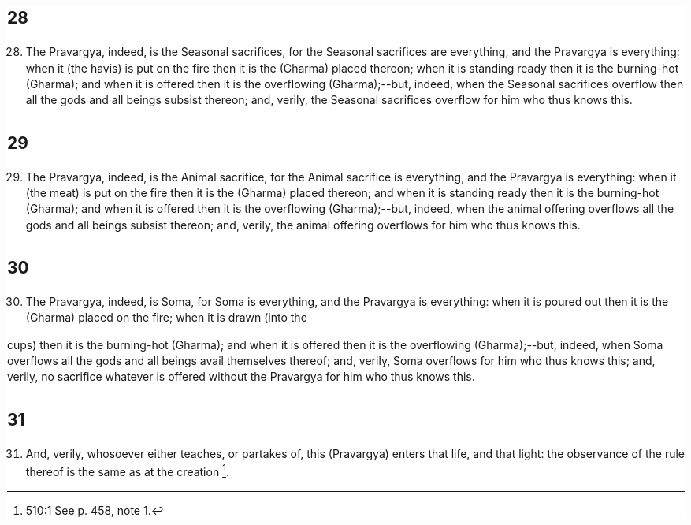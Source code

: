## 28
28. The Pravargya, indeed, is the Seasonal sacrifices, for the Seasonal sacrifices are everything, and the Pravargya is everything: when it (the havis) is put on the fire then it is the (Gharma) placed thereon; when it is standing ready then it is the burning-hot (Gharma); and when it is offered then it is the overflowing (Gharma);--but, indeed, when the Seasonal sacrifices overflow then all the gods and all beings subsist thereon; and, verily, the Seasonal sacrifices overflow for him who thus knows this.

## 29
29. The Pravargya, indeed, is the Animal sacrifice, for the Animal sacrifice is everything, and the Pravargya is everything: when it (the meat) is put on the fire then it is the (Gharma) placed thereon; and when it is standing ready then it is the burning-hot (Gharma); and when it is offered then it is the overflowing (Gharma);--but, indeed, when the animal offering overflows all the gods and all beings subsist thereon; and, verily, the animal offering overflows for him who thus knows this.

## 30
30. The Pravargya, indeed, is Soma, for Soma is everything, and the Pravargya is everything: when it is poured out then it is the (Gharma) placed on the fire; when it is drawn (into the

cups) then it is the burning-hot (Gharma); and when it is offered then it is the overflowing (Gharma);--but, indeed, when Soma overflows all the gods and all beings avail themselves thereof; and, verily, Soma overflows for him who thus knows this; and, verily, no sacrifice whatever is offered without the Pravargya for him who thus knows this.

## 31
31. And, verily, whosoever either teaches, or partakes of, this (Pravargya) enters that life, and that light: the observance of the rule thereof is the same as at the creation [^fn_1316].

[^fn_1316]: 510:1 See p. 458, note 1.



[^fn_1315]: 506:1 Mahīdhara takes 'pūta' in the sense of 'the purifier (śodhaka)' and apparently the name of a god (as he does also the Navel (nābhyai devatāyai)).